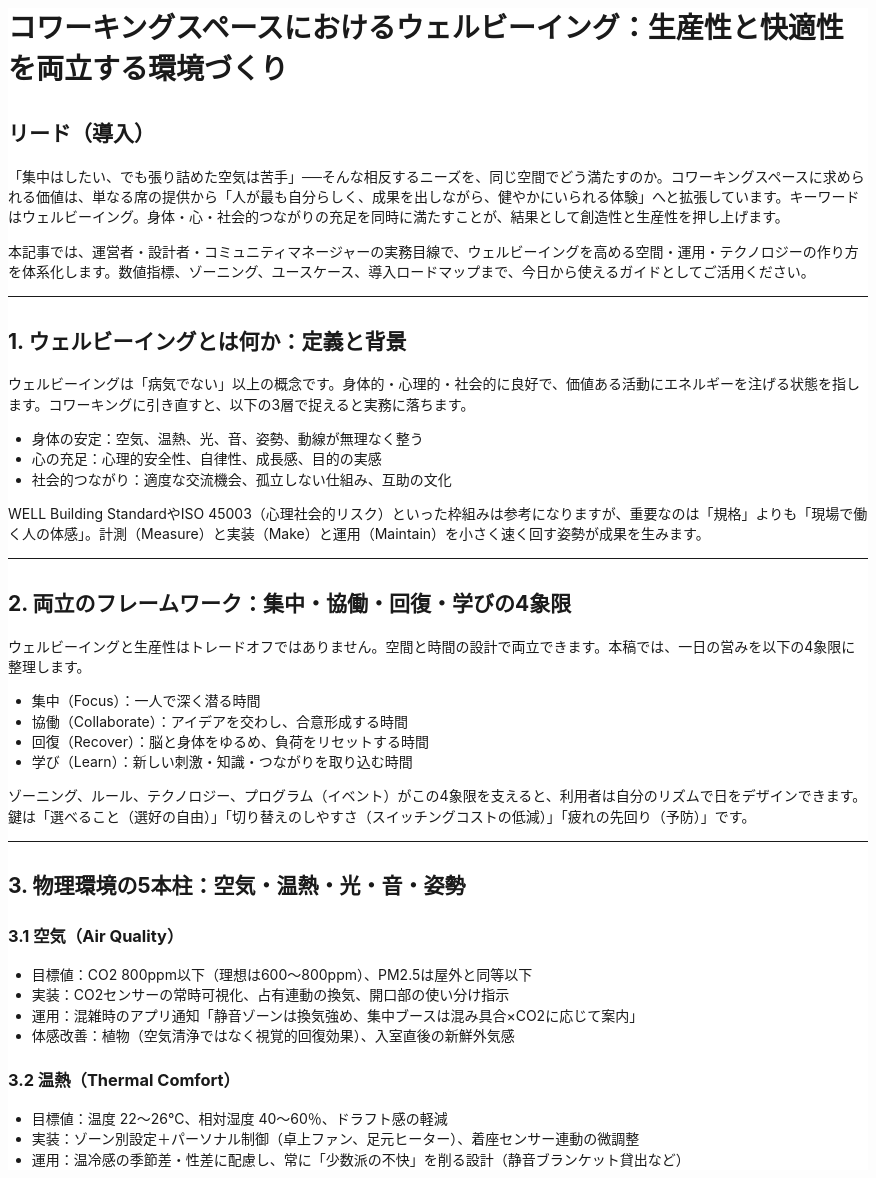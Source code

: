 # コワーキングスペースにおけるウェルビーイング：生産性と快適性を両立する環境づくり

## リード（導入）

「集中はしたい、でも張り詰めた空気は苦手」──そんな相反するニーズを、同じ空間でどう満たすのか。コワーキングスペースに求められる価値は、単なる席の提供から「人が最も自分らしく、成果を出しながら、健やかにいられる体験」へと拡張しています。キーワードはウェルビーイング。身体・心・社会的つながりの充足を同時に満たすことが、結果として創造性と生産性を押し上げます。

本記事では、運営者・設計者・コミュニティマネージャーの実務目線で、ウェルビーイングを高める空間・運用・テクノロジーの作り方を体系化します。数値指標、ゾーニング、ユースケース、導入ロードマップまで、今日から使えるガイドとしてご活用ください。

---

## 1. ウェルビーイングとは何か：定義と背景

ウェルビーイングは「病気でない」以上の概念です。身体的・心理的・社会的に良好で、価値ある活動にエネルギーを注げる状態を指します。コワーキングに引き直すと、以下の3層で捉えると実務に落ちます。

- 身体の安定：空気、温熱、光、音、姿勢、動線が無理なく整う
- 心の充足：心理的安全性、自律性、成長感、目的の実感
- 社会的つながり：適度な交流機会、孤立しない仕組み、互助の文化

WELL Building StandardやISO 45003（心理社会的リスク）といった枠組みは参考になりますが、重要なのは「規格」よりも「現場で働く人の体感」。計測（Measure）と実装（Make）と運用（Maintain）を小さく速く回す姿勢が成果を生みます。

---

## 2. 両立のフレームワーク：集中・協働・回復・学びの4象限

ウェルビーイングと生産性はトレードオフではありません。空間と時間の設計で両立できます。本稿では、一日の営みを以下の4象限に整理します。

- 集中（Focus）：一人で深く潜る時間
- 協働（Collaborate）：アイデアを交わし、合意形成する時間
- 回復（Recover）：脳と身体をゆるめ、負荷をリセットする時間
- 学び（Learn）：新しい刺激・知識・つながりを取り込む時間

ゾーニング、ルール、テクノロジー、プログラム（イベント）がこの4象限を支えると、利用者は自分のリズムで日をデザインできます。鍵は「選べること（選好の自由）」「切り替えのしやすさ（スイッチングコストの低減）」「疲れの先回り（予防）」です。

---

## 3. 物理環境の5本柱：空気・温熱・光・音・姿勢

### 3.1 空気（Air Quality）

- 目標値：CO2 800ppm以下（理想は600〜800ppm）、PM2.5は屋外と同等以下
- 実装：CO2センサーの常時可視化、占有連動の換気、開口部の使い分け指示
- 運用：混雑時のアプリ通知「静音ゾーンは換気強め、集中ブースは混み具合×CO2に応じて案内」
- 体感改善：植物（空気清浄ではなく視覚的回復効果）、入室直後の新鮮外気感

### 3.2 温熱（Thermal Comfort）

- 目標値：温度 22〜26℃、相対湿度 40〜60％、ドラフト感の軽減
- 実装：ゾーン別設定＋パーソナル制御（卓上ファン、足元ヒーター）、着座センサー連動の微調整
- 運用：温冷感の季節差・性差に配慮し、常に「少数派の不快」を削る設計（静音ブランケット貸出など）
